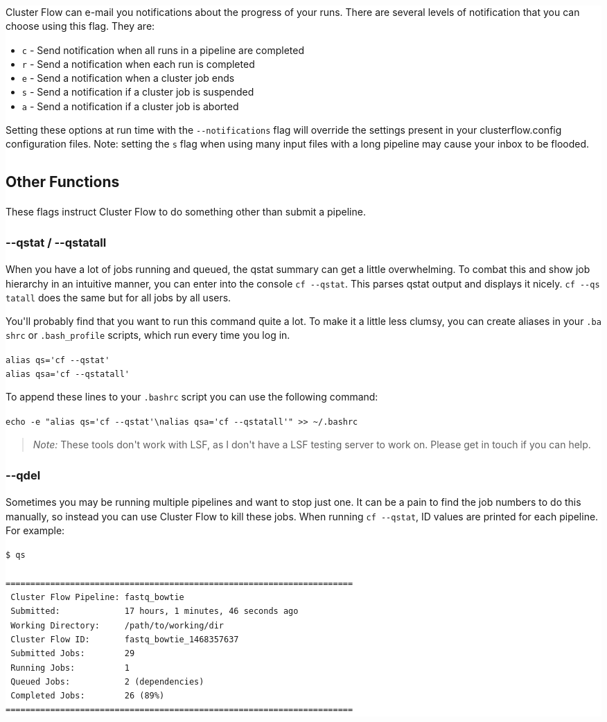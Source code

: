 Cluster Flow can e-mail you notifications about the progress of your runs.
There are several levels of notification that you can choose using this flag.
They are:

* `c` - Send notification when all runs in a pipeline are completed
* `r` - Send a notification when each run is completed
* `e` - Send a notification when a cluster job ends
* `s` - Send a notification if a cluster job is suspended
* `a` - Send a notification if a cluster job is aborted

Setting these options at run time with the `--notifications` flag will override
the settings present in your clusterflow.config configuration files.
Note: setting the `s` flag when using many input files with a long pipeline may
cause your inbox to be flooded.

## Other Functions
These flags instruct Cluster Flow to do something other than submit a
pipeline.

### --qstat / --qstatall
When you have a lot of jobs running and queued, the qstat summary can get a
little overwhelming. To combat this and show job hierarchy in an intuitive
manner, you can enter into the console `cf --qstat`. This parses qstat output
and displays it nicely. `cf --qstatall` does the same but for all jobs by all
users.

You'll probably find that you want to run this command quite a lot. To make it
a little less clumsy, you can create aliases in your `.bashrc` or
`.bash_profile` scripts, which run every time you log in.
```
alias qs='cf --qstat'
alias qsa='cf --qstatall'
```

To append these lines to your `.bashrc` script you can use the following
command:
```
echo -e "alias qs='cf --qstat'\nalias qsa='cf --qstatall'" >> ~/.bashrc
```

> _Note:_ These tools don't work with LSF, as I don't have a LSF testing
> server to work on. Please get in touch if you can help.

### --qdel
Sometimes you may be running multiple pipelines and want to stop just one.
It can be a pain to find the job numbers to do this manually, so instead
you can use Cluster Flow to kill these jobs. When running `cf --qstat`,
ID values are printed for each pipeline. For example:
```
$ qs

======================================================================
 Cluster Flow Pipeline: fastq_bowtie
 Submitted:             17 hours, 1 minutes, 46 seconds ago
 Working Directory:     /path/to/working/dir
 Cluster Flow ID:       fastq_bowtie_1468357637
 Submitted Jobs:        29
 Running Jobs:          1
 Queued Jobs:           2 (dependencies)
 Completed Jobs:        26 (89%)
======================================================================
```
